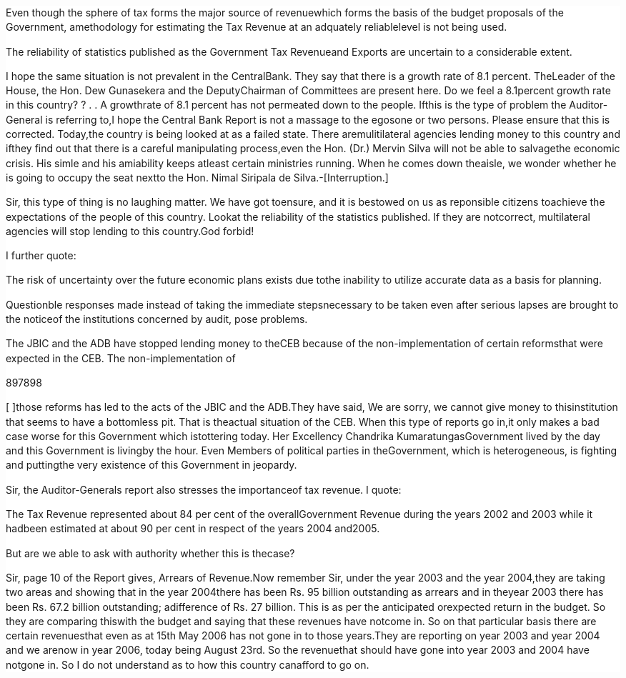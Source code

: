Even though the sphere of tax forms the major source of revenuewhich forms the basis of the budget proposals of the Government, amethodology for estimating the Tax Revenue at an adquately reliablelevel is not being used.

The reliability of statistics published as the Government Tax Revenueand Exports are uncertain to a considerable extent.

I hope the same situation is not prevalent in the CentralBank. They say that there is a growth rate of 8.1 percent. TheLeader of the House, the Hon. Dew Gunasekera and the DeputyChairman of Committees are present here. Do we feel a 8.1percent growth rate in this country? ? . . A growthrate of 8.1 percent has not permeated down to the people. Ifthis is the type of problem the Auditor-General is referring to,I hope the Central Bank Report is not a massage to the egosone or two persons. Please ensure that this is corrected. Today,the country is being looked at as a failed state. There aremulitilateral agencies lending money to this country and ifthey find out that there is a careful manipulating process,even the Hon. (Dr.) Mervin Silva will not be able to salvagethe economic crisis. His simle and his amiability keeps atleast certain ministries running. When he comes down theaisle, we wonder whether he is going to occupy the seat nextto the Hon. Nimal Siripala de Silva.-[Interruption.]

Sir, this type of thing is no laughing matter. We have got toensure, and it is bestowed on us as reponsible citizens toachieve the expectations of the people of this country. Lookat the reliability of the statistics published. If they are notcorrect, multilateral agencies will stop lending to this country.God forbid!

I further quote:

The risk of uncertainty over the future economic plans exists due tothe inability to utilize accurate data as a basis for planning.

Questionble responses made instead of taking the immediate stepsnecessary to be taken even after serious lapses are brought to the noticeof the institutions concerned by audit, pose problems.

The JBIC and the ADB have stopped lending money to theCEB because of the non-implementation of certain reformsthat were expected in the CEB. The non-implementation of

897898

[ ]those reforms has led to the acts of the JBIC and the ADB.They have said, We are sorry, we cannot give money to thisinstitution that seems to have a bottomless pit. That is theactual situation of the CEB. When this type of reports go in,it only makes a bad case worse for this Government which istottering today. Her Excellency Chandrika KumaratungasGovernment lived by the day and this Government is livingby the hour. Even Members of political parties in theGovernment, which is heterogeneous, is fighting and puttingthe very existence of this Government in jeopardy.

Sir, the Auditor-Generals report also stresses the importanceof tax revenue. I quote:

The Tax Revenue represented about 84 per cent of the overallGovernment Revenue during the years 2002 and 2003 while it hadbeen estimated at about 90 per cent in respect of the years 2004 and2005.

But are we able to ask with authority whether this is thecase?

Sir, page 10 of the Report gives, Arrears of Revenue.Now remember Sir, under the year 2003 and the year 2004,they are taking two areas and showing that in the year 2004there has been Rs. 95 billion outstanding as arrears and in theyear 2003 there has been Rs. 67.2 billion outstanding; adifference of Rs. 27 billion. This is as per the anticipated orexpected return in the budget. So they are comparing thiswith the budget and saying that these revenues have notcome in. So on that particular basis there are certain revenuesthat even as at 15th May 2006 has not gone in to those years.They are reporting on year 2003 and year 2004 and we arenow in year 2006, today being August 23rd. So the revenuethat should have gone into year 2003 and 2004 have notgone in. So I do not understand as to how this country canafford to go on.
